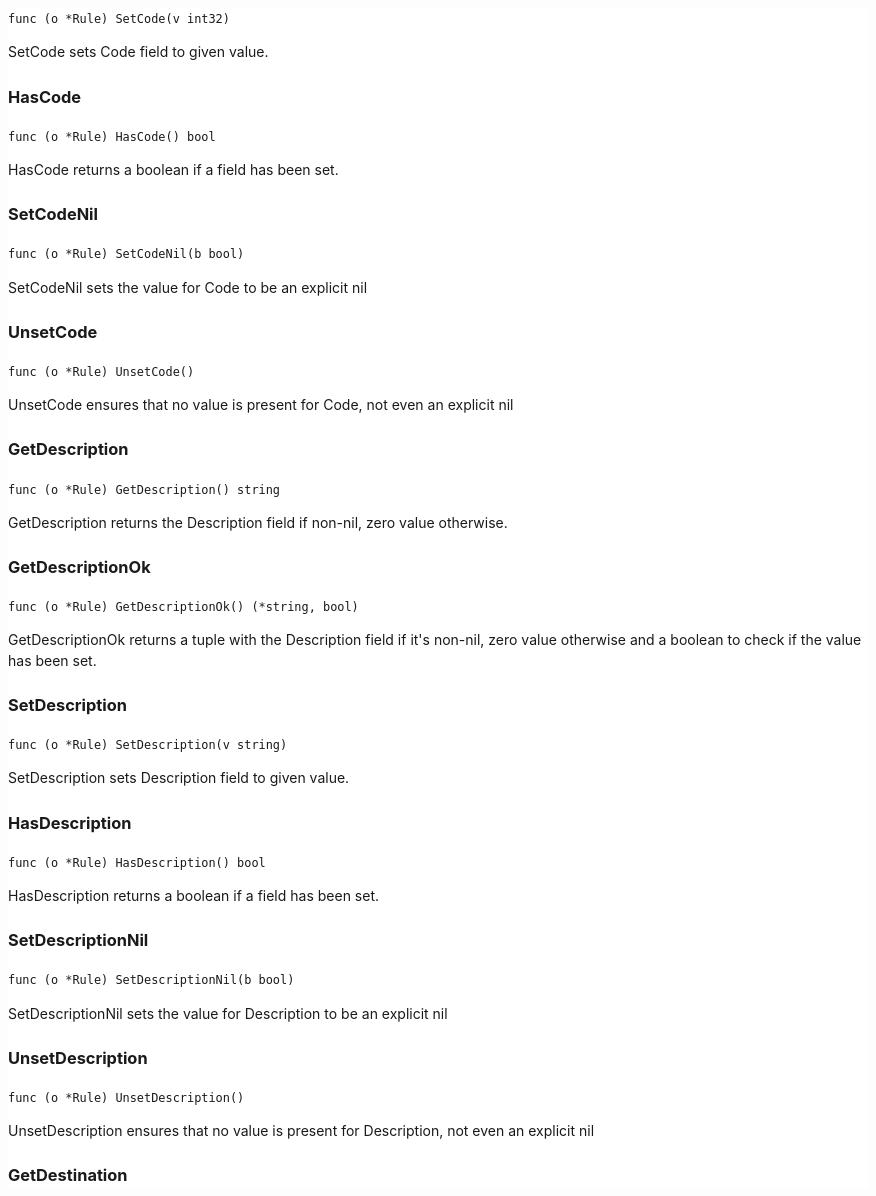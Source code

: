 `func (o *Rule) SetCode(v int32)`

SetCode sets Code field to given value.

### HasCode

`func (o *Rule) HasCode() bool`

HasCode returns a boolean if a field has been set.

### SetCodeNil

`func (o *Rule) SetCodeNil(b bool)`

 SetCodeNil sets the value for Code to be an explicit nil

### UnsetCode
`func (o *Rule) UnsetCode()`

UnsetCode ensures that no value is present for Code, not even an explicit nil
### GetDescription

`func (o *Rule) GetDescription() string`

GetDescription returns the Description field if non-nil, zero value otherwise.

### GetDescriptionOk

`func (o *Rule) GetDescriptionOk() (*string, bool)`

GetDescriptionOk returns a tuple with the Description field if it's non-nil, zero value otherwise
and a boolean to check if the value has been set.

### SetDescription

`func (o *Rule) SetDescription(v string)`

SetDescription sets Description field to given value.

### HasDescription

`func (o *Rule) HasDescription() bool`

HasDescription returns a boolean if a field has been set.

### SetDescriptionNil

`func (o *Rule) SetDescriptionNil(b bool)`

 SetDescriptionNil sets the value for Description to be an explicit nil

### UnsetDescription
`func (o *Rule) UnsetDescription()`

UnsetDescription ensures that no value is present for Description, not even an explicit nil
### GetDestination
